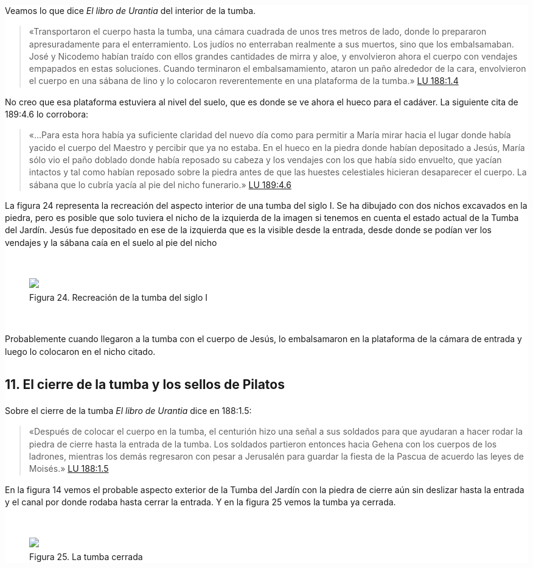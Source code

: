 Veamos lo que dice _El libro de Urantia_ del interior de la tumba.

> «Transportaron el cuerpo hasta la tumba, una cámara cuadrada de unos tres metros de lado, donde lo prepararon apresuradamente para el enterramiento. Los judíos no enterraban realmente a sus muertos, sino que los embalsamaban. José y Nicodemo habían traído con ellos grandes cantidades de mirra y aloe, y envolvieron ahora el cuerpo con vendajes empapados en estas soluciones. Cuando terminaron el embalsamamiento, ataron un paño alrededor de la cara, envolvieron el cuerpo en una sábana de lino y lo colocaron reverentemente en una plataforma de la tumba.» [LU 188:1.4](/es/The_Urantia_Book/188#p1_4)

No creo que esa plataforma estuviera al nivel del suelo, que es donde se ve ahora el hueco para el cadáver. La siguiente cita de 189:4.6 lo corrobora:

> «...Para esta hora había ya suficiente claridad del nuevo día como para permitir a María mirar hacia el lugar donde había yacido el cuerpo del Maestro y percibir que ya no estaba. En el hueco en la piedra donde habían depositado a Jesús, María sólo vio el paño doblado donde había reposado su cabeza y los vendajes con los que había sido envuelto, que yacían intactos y tal como habían reposado sobre la piedra antes de que las huestes celestiales hicieran desaparecer el cuerpo. La sábana que lo cubría yacía al pie del nicho funerario.» [LU 189:4.6](/es/The_Urantia_Book/189#p4_6)

La figura 24 representa la recreación del aspecto interior de una tumba del siglo I. Se ha dibujado con dos nichos excavados en la piedra, pero es posible que solo tuviera el nicho de la izquierda de la imagen si tenemos en cuenta el estado actual de la Tumba del Jardín. Jesús fue depositado en ese de la izquierda que es la visible desde la entrada, desde donde se podían ver los vendajes y la sábana caía en el suelo al pie del nicho

<br/>

<figure id="Figure_26" class="image urantiapedia image-style-align-center">
<img src="/image/article/Spain_Association/El_mundo_de_la_cruz/022.jpg">
<figcaption>Figura 24. Recreación de la tumba del siglo I</figcaption>
</figure>

<br style="clear:both;"/>

Probablemente cuando llegaron a la tumba con el cuerpo de Jesús, lo embalsamaron en la plataforma de la cámara de entrada y luego lo colocaron en el nicho citado.

## 11. El cierre de la tumba y los sellos de Pilatos

Sobre el cierre de la tumba _El libro de Urantia_ dice en 188:1.5:

> «Después de colocar el cuerpo en la tumba, el centurión hizo una señal a sus soldados para que ayudaran a hacer rodar la piedra de cierre hasta la entrada de la tumba. Los soldados partieron entonces hacia Gehena con los cuerpos de los ladrones, mientras los demás regresaron con pesar a Jerusalén para guardar la fiesta de la Pascua de acuerdo las leyes de Moisés.» [LU 188:1.5](/es/The_Urantia_Book/188#p1_5)

En la figura 14 vemos el probable aspecto exterior de la Tumba del Jardín con la piedra de cierre aún sin deslizar hasta la entrada y el canal por donde rodaba hasta cerrar la entrada. Y en la figura 25 vemos la tumba ya cerrada.

<br/>

<figure id="Figure_27" class="image urantiapedia image-style-align-center">
<img src="/image/article/Spain_Association/El_mundo_de_la_cruz/023.jpg">
<figcaption>Figura 25. La tumba cerrada</figcaption>
</figure>

